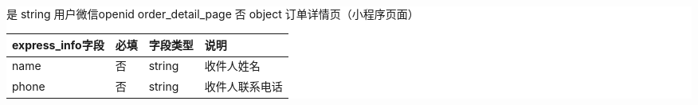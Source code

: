<td style="text-align:left">是</td>

<td style="text-align:left">string</td>

<td style="text-align:left">用户微信openid</td>

</tr>

<tr>

<td style="text-align:left">order_detail_page</td>

<td style="text-align:left">否</td>

<td style="text-align:left">object</td>

<td style="text-align:left">订单详情页（小程序页面）</td>

</tr>

</tbody>

</table>

<table>

<thead>

<tr>

<th style="text-align:left">express_info字段</th>

<th style="text-align:left">必填</th>

<th style="text-align:left">字段类型</th>

<th style="text-align:left">说明</th>

</tr>

</thead>

<tbody>

<tr>

<td style="text-align:left">name</td>

<td style="text-align:left">否</td>

<td style="text-align:left">string</td>

<td style="text-align:left">收件人姓名</td>

</tr>

<tr>

<td style="text-align:left">phone</td>

<td style="text-align:left">否</td>

<td style="text-align:left">string</td>

<td style="text-align:left">收件人联系电话</td>
